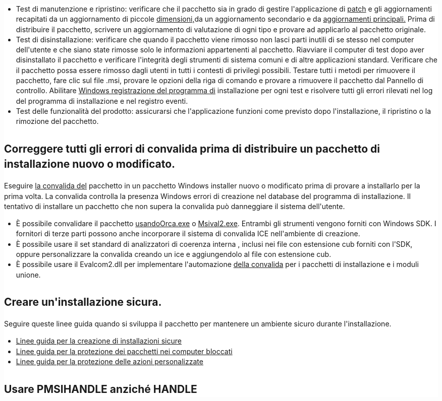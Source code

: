 -   Test di manutenzione e ripristino: verificare che il pacchetto sia in grado [](minor-upgrades.md)di gestire l'applicazione di [patch](patching-and-upgrades.md) e gli aggiornamenti recapitati da un aggiornamento di piccole [dimensioni,](small-updates.md)da un aggiornamento secondario e da [aggiornamenti principali.](major-upgrades.md) Prima di distribuire il pacchetto, scrivere un aggiornamento di valutazione di ogni tipo e provare ad applicarlo al pacchetto originale.
-   Test di disinstallazione: verificare che quando il pacchetto viene rimosso non lasci parti inutili di se stesso nel computer dell'utente e che siano state rimosse solo le informazioni appartenenti al pacchetto. Riavviare il computer di test dopo aver disinstallato il pacchetto e verificare l'integrità degli strumenti di sistema comuni e di altre applicazioni standard. Verificare che il pacchetto possa essere rimosso dagli utenti in tutti i contesti di privilegi possibili. Testare tutti i metodi per rimuovere il pacchetto, [](command-line-options.md)fare clic sul file .msi, provare le opzioni della riga di comando e provare a rimuovere il pacchetto dal Pannello di controllo. Abilitare [Windows registrazione del programma di](windows-installer-logging.md) installazione per ogni test e risolvere tutti gli errori rilevati nel log del programma di installazione e nel registro eventi.
-   Test delle funzionalità del prodotto: assicurarsi che l'applicazione funzioni come previsto dopo l'installazione, il ripristino o la rimozione del pacchetto.

## <a name="fix-all-validation-errors-before-deploying-a-new-or-revised-installation-package"></a>Correggere tutti gli errori di convalida prima di distribuire un pacchetto di installazione nuovo o modificato.

Eseguire [la convalida del](package-validation.md) pacchetto in un pacchetto Windows installer nuovo o modificato prima di provare a installarlo per la prima volta. La convalida controlla la presenza Windows errori di creazione nel database del programma di installazione. Il tentativo di installare un pacchetto che non supera la convalida può danneggiare il sistema dell'utente.

-   È possibile convalidare il pacchetto [ usandoOrca.exe](orca-exe.md) o [Msival2.exe](msival2-exe.md). Entrambi gli strumenti vengono forniti con Windows SDK. I fornitori di terze parti possono anche incorporare il sistema di convalida ICE nell'ambiente di creazione.
-   È possibile usare il set standard di analizzatori di coerenza interna [,](internal-consistency-evaluators-ices.md) inclusi nei file con [](building-an-ice.md) estensione cub forniti con l'SDK, oppure personalizzare la convalida creando un ice e aggiungendolo al file con estensione cub.
-   È possibile usare il Evalcom2.dll per implementare l'automazione [della convalida](validation-automation.md) per i pacchetti di installazione e i moduli unione.

## <a name="author-a-secure-installation"></a>Creare un'installazione sicura.

Seguire queste linee guida quando si sviluppa il pacchetto per mantenere un ambiente sicuro durante l'installazione.

-   [Linee guida per la creazione di installazioni sicure](guidelines-for-authoring-secure-installations.md)
-   [Linee guida per la protezione dei pacchetti nei computer bloccati](guidelines-for-securing-packages-on-locked-down-computers.md)
-   [Linee guida per la protezione delle azioni personalizzate](guidelines-for-securing-custom-actions.md)

## <a name="use-pmsihandle-instead-of-handle"></a>Usare PMSIHANDLE anziché HANDLE
